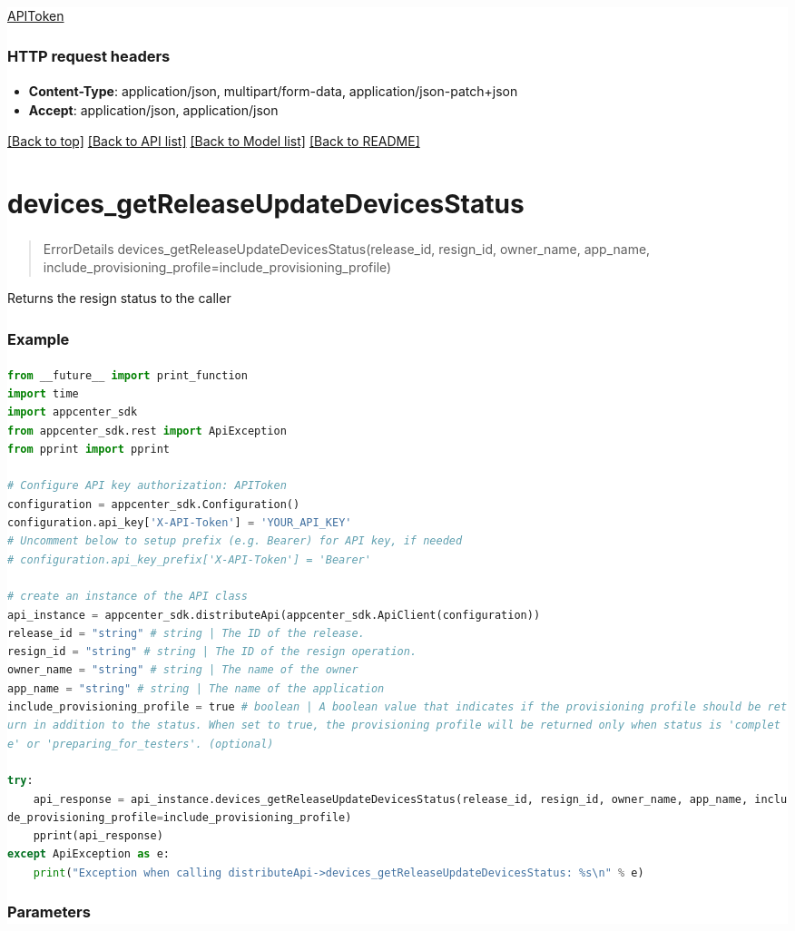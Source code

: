 [APIToken](../README.md#APIToken)

### HTTP request headers

 - **Content-Type**: application/json, multipart/form-data, application/json-patch+json
 - **Accept**: application/json, application/json

[[Back to top]](#) [[Back to API list]](../README.md#documentation-for-api-endpoints) [[Back to Model list]](../README.md#documentation-for-models) [[Back to README]](../README.md)

# **devices_getReleaseUpdateDevicesStatus**
> ErrorDetails devices_getReleaseUpdateDevicesStatus(release_id, resign_id, owner_name, app_name, include_provisioning_profile=include_provisioning_profile)



Returns the resign status to the caller

### Example
```python
from __future__ import print_function
import time
import appcenter_sdk
from appcenter_sdk.rest import ApiException
from pprint import pprint

# Configure API key authorization: APIToken
configuration = appcenter_sdk.Configuration()
configuration.api_key['X-API-Token'] = 'YOUR_API_KEY'
# Uncomment below to setup prefix (e.g. Bearer) for API key, if needed
# configuration.api_key_prefix['X-API-Token'] = 'Bearer'

# create an instance of the API class
api_instance = appcenter_sdk.distributeApi(appcenter_sdk.ApiClient(configuration))
release_id = "string" # string | The ID of the release.
resign_id = "string" # string | The ID of the resign operation.
owner_name = "string" # string | The name of the owner
app_name = "string" # string | The name of the application
include_provisioning_profile = true # boolean | A boolean value that indicates if the provisioning profile should be return in addition to the status. When set to true, the provisioning profile will be returned only when status is 'complete' or 'preparing_for_testers'. (optional)

try:
    api_response = api_instance.devices_getReleaseUpdateDevicesStatus(release_id, resign_id, owner_name, app_name, include_provisioning_profile=include_provisioning_profile)
    pprint(api_response)
except ApiException as e:
    print("Exception when calling distributeApi->devices_getReleaseUpdateDevicesStatus: %s\n" % e)
```

### Parameters
